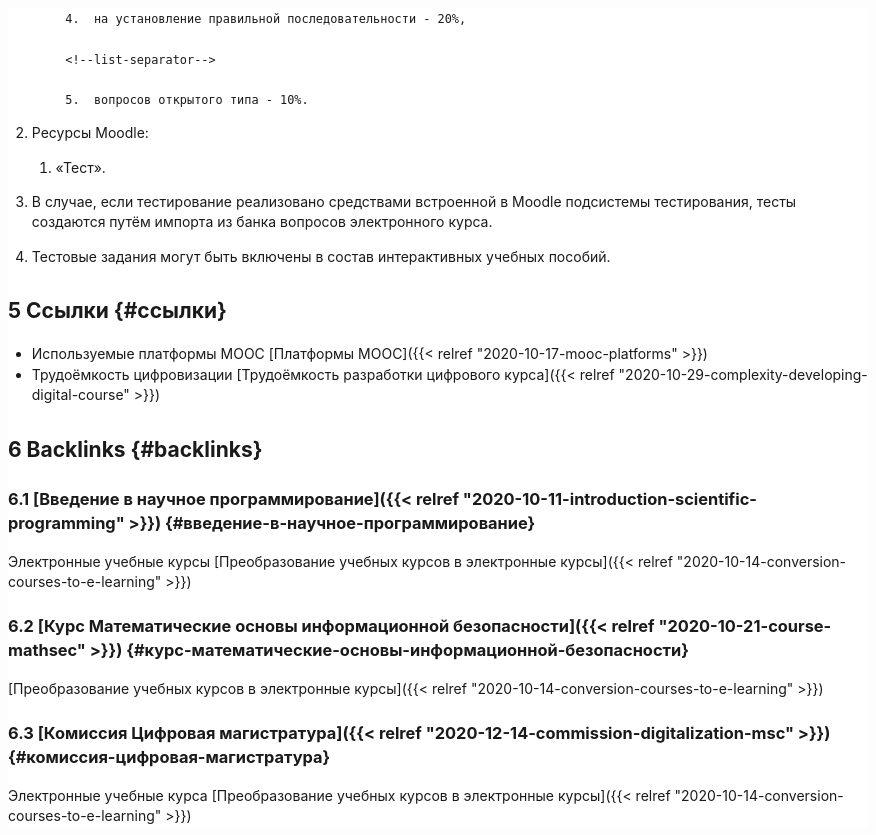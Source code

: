             4.  на установление правильной последовательности - 20%,

            <!--list-separator-->

            5.  вопросов открытого типа - 10%.



2.  Ресурсы Moodle:

    <!--list-separator-->

    1.  «Тест».



3.  В случае, если тестирование реализовано средствами встроенной в Moodle подсистемы тестирования, тесты создаются путём импорта из банка вопросов электронного курса.



4.  Тестовые задания могут быть включены в состав интерактивных учебных пособий.


## <span class="section-num">5</span> Ссылки {#ссылки}

-   Используемые платформы MOOC [Платформы MOOC]({{< relref "2020-10-17-mooc-platforms" >}})
-   Трудоёмкость цифровизации [Трудоёмкость разработки цифрового курса]({{< relref "2020-10-29-complexity-developing-digital-course" >}})


## <span class="section-num">6</span> Backlinks {#backlinks}


### <span class="section-num">6.1</span> [Введение в научное программирование]({{< relref "2020-10-11-introduction-scientific-programming" >}}) {#введение-в-научное-программирование}

Электронные учебные курсы [Преобразование учебных курсов в электронные курсы]({{< relref "2020-10-14-conversion-courses-to-e-learning" >}})


### <span class="section-num">6.2</span> [Курс Математические основы информационной безопасности]({{< relref "2020-10-21-course-mathsec" >}}) {#курс-математические-основы-информационной-безопасности}

[Преобразование учебных курсов в электронные курсы]({{< relref "2020-10-14-conversion-courses-to-e-learning" >}})


### <span class="section-num">6.3</span> [Комиссия Цифровая магистратура]({{< relref "2020-12-14-commission-digitalization-msc" >}}) {#комиссия-цифровая-магистратура}

Электронные учебные курса [Преобразование учебных курсов в электронные курсы]({{< relref "2020-10-14-conversion-courses-to-e-learning" >}})
